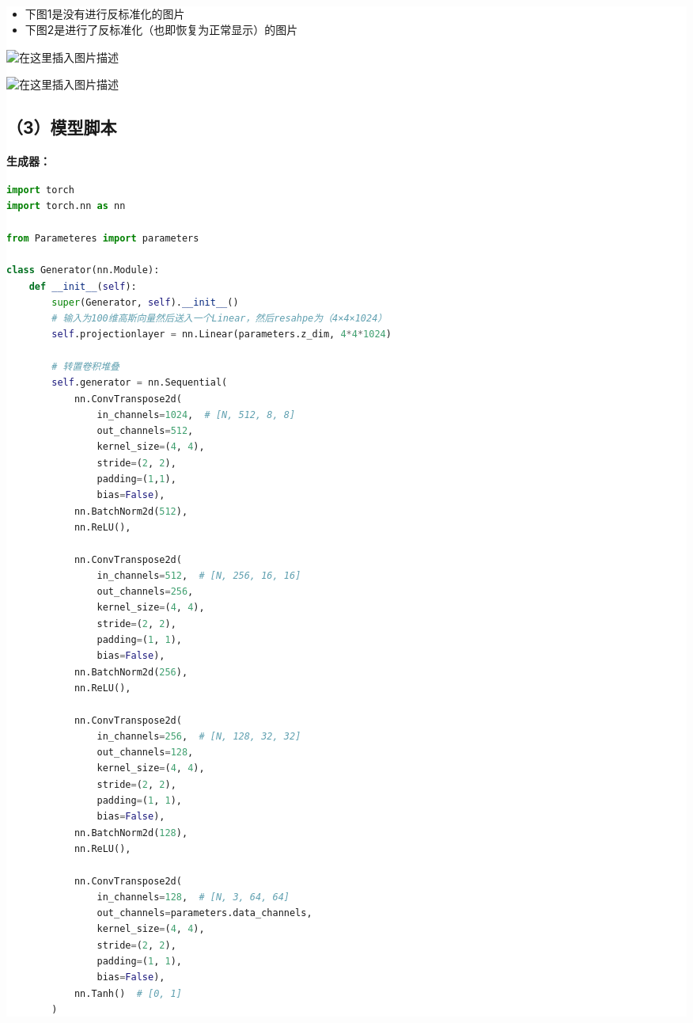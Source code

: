 - 下图1是没有进行反标准化的图片
- 下图2是进行了反标准化（也即恢复为正常显示）的图片

![在这里插入图片描述](https://ziquyun.com/main/csdn/img?url=https%3A%2F%2Fimg-blog.csdnimg.cn%2F87a48da1b1ae45b6b5cd3b0c419158ff.png&rfUrl=https%3A%2F%2Fzhangxing-tech.blog.csdn.net%2Farticle%2Fdetails%2F128980594)

![在这里插入图片描述](https://ziquyun.com/main/csdn/img?url=https%3A%2F%2Fimg-blog.csdnimg.cn%2Fc1f3edc405d948ab9eafbdb31874062b.png&rfUrl=https%3A%2F%2Fzhangxing-tech.blog.csdn.net%2Farticle%2Fdetails%2F128980594)

## （3）模型脚本

**生成器：**

```python
import torch  
import torch.nn as nn  
  
from Parameteres import parameters  
  
class Generator(nn.Module):  
    def __init__(self):  
        super(Generator, self).__init__()  
        # 输入为100维高斯向量然后送入一个Linear，然后resahpe为（4×4×1024）  
        self.projectionlayer = nn.Linear(parameters.z_dim, 4*4*1024)  
  
        # 转置卷积堆叠  
        self.generator = nn.Sequential(  
            nn.ConvTranspose2d(  
                in_channels=1024,  # [N, 512, 8, 8]  
                out_channels=512,  
                kernel_size=(4, 4),  
                stride=(2, 2),  
                padding=(1,1),  
                bias=False),  
            nn.BatchNorm2d(512),  
            nn.ReLU(),  
  
            nn.ConvTranspose2d(  
                in_channels=512,  # [N, 256, 16, 16]  
                out_channels=256,  
                kernel_size=(4, 4),  
                stride=(2, 2),  
                padding=(1, 1),  
                bias=False),  
            nn.BatchNorm2d(256),  
            nn.ReLU(),  
  
            nn.ConvTranspose2d(  
                in_channels=256,  # [N, 128, 32, 32]  
                out_channels=128,  
                kernel_size=(4, 4),  
                stride=(2, 2),  
                padding=(1, 1),  
                bias=False),  
            nn.BatchNorm2d(128),  
            nn.ReLU(),  
  
            nn.ConvTranspose2d(  
                in_channels=128,  # [N, 3, 64, 64]  
                out_channels=parameters.data_channels,  
                kernel_size=(4, 4),  
                stride=(2, 2),  
                padding=(1, 1),  
                bias=False),  
            nn.Tanh()  # [0, 1]  
        )  
```